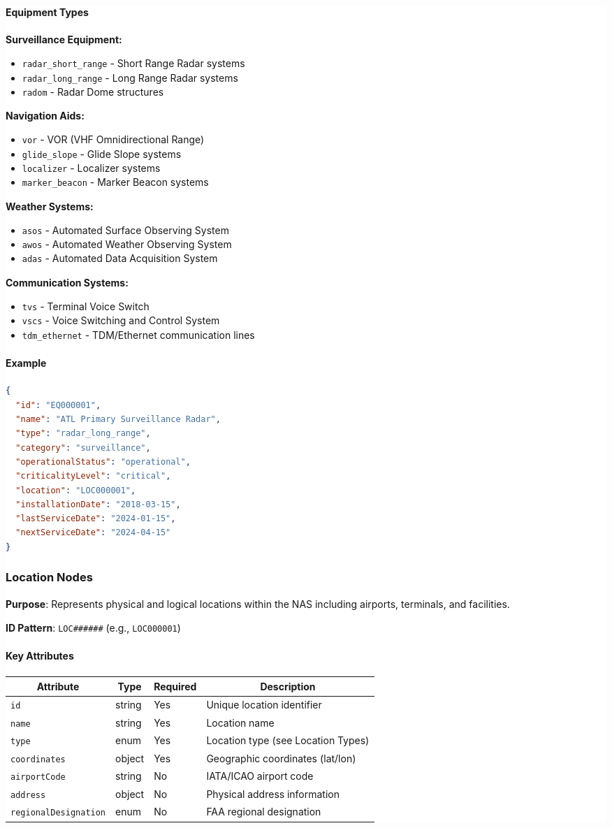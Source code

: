 #### Equipment Types

**Surveillance Equipment:**
- `radar_short_range` - Short Range Radar systems
- `radar_long_range` - Long Range Radar systems  
- `radom` - Radar Dome structures

**Navigation Aids:**
- `vor` - VOR (VHF Omnidirectional Range)
- `glide_slope` - Glide Slope systems
- `localizer` - Localizer systems
- `marker_beacon` - Marker Beacon systems

**Weather Systems:**
- `asos` - Automated Surface Observing System
- `awos` - Automated Weather Observing System
- `adas` - Automated Data Acquisition System

**Communication Systems:**
- `tvs` - Terminal Voice Switch
- `vscs` - Voice Switching and Control System
- `tdm_ethernet` - TDM/Ethernet communication lines

#### Example
```json
{
  "id": "EQ000001",
  "name": "ATL Primary Surveillance Radar",
  "type": "radar_long_range",
  "category": "surveillance",
  "operationalStatus": "operational",
  "criticalityLevel": "critical",
  "location": "LOC000001",
  "installationDate": "2018-03-15",
  "lastServiceDate": "2024-01-15",
  "nextServiceDate": "2024-04-15"
}
```

### Location Nodes

**Purpose**: Represents physical and logical locations within the NAS including airports, terminals, and facilities.

**ID Pattern**: `LOC######` (e.g., `LOC000001`)

#### Key Attributes

| Attribute | Type | Required | Description |
|-----------|------|----------|-------------|
| `id` | string | Yes | Unique location identifier |
| `name` | string | Yes | Location name |
| `type` | enum | Yes | Location type (see Location Types) |
| `coordinates` | object | Yes | Geographic coordinates (lat/lon) |
| `airportCode` | string | No | IATA/ICAO airport code |
| `address` | object | No | Physical address information |
| `regionalDesignation` | enum | No | FAA regional designation |

